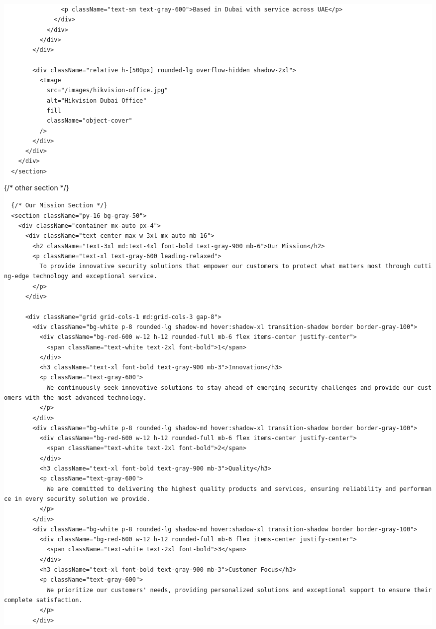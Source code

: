                     <p className="text-sm text-gray-600">Based in Dubai with service across UAE</p>
                  </div>
                </div>
              </div>
            </div>

            <div className="relative h-[500px] rounded-lg overflow-hidden shadow-2xl">
              <Image 
                src="/images/hikvision-office.jpg" 
                alt="Hikvision Dubai Office" 
                fill
                className="object-cover"
              />
            </div>
          </div>
        </div>
      </section>

   {/* other section */}

      {/* Our Mission Section */}
      <section className="py-16 bg-gray-50">
        <div className="container mx-auto px-4">
          <div className="text-center max-w-3xl mx-auto mb-16">
            <h2 className="text-3xl md:text-4xl font-bold text-gray-900 mb-6">Our Mission</h2>
            <p className="text-xl text-gray-600 leading-relaxed">
              To provide innovative security solutions that empower our customers to protect what matters most through cutting-edge technology and exceptional service.
            </p>
          </div>

          <div className="grid grid-cols-1 md:grid-cols-3 gap-8">
            <div className="bg-white p-8 rounded-lg shadow-md hover:shadow-xl transition-shadow border border-gray-100">
              <div className="bg-red-600 w-12 h-12 rounded-full mb-6 flex items-center justify-center">
                <span className="text-white text-2xl font-bold">1</span>
              </div>
              <h3 className="text-xl font-bold text-gray-900 mb-3">Innovation</h3>
              <p className="text-gray-600">
                We continuously seek innovative solutions to stay ahead of emerging security challenges and provide our customers with the most advanced technology.
              </p>
            </div>
            <div className="bg-white p-8 rounded-lg shadow-md hover:shadow-xl transition-shadow border border-gray-100">
              <div className="bg-red-600 w-12 h-12 rounded-full mb-6 flex items-center justify-center">
                <span className="text-white text-2xl font-bold">2</span>
              </div>
              <h3 className="text-xl font-bold text-gray-900 mb-3">Quality</h3>
              <p className="text-gray-600">
                We are committed to delivering the highest quality products and services, ensuring reliability and performance in every security solution we provide.
              </p>
            </div>
            <div className="bg-white p-8 rounded-lg shadow-md hover:shadow-xl transition-shadow border border-gray-100">
              <div className="bg-red-600 w-12 h-12 rounded-full mb-6 flex items-center justify-center">
                <span className="text-white text-2xl font-bold">3</span>
              </div>
              <h3 className="text-xl font-bold text-gray-900 mb-3">Customer Focus</h3>
              <p className="text-gray-600">
                We prioritize our customers' needs, providing personalized solutions and exceptional support to ensure their complete satisfaction.
              </p>
            </div>